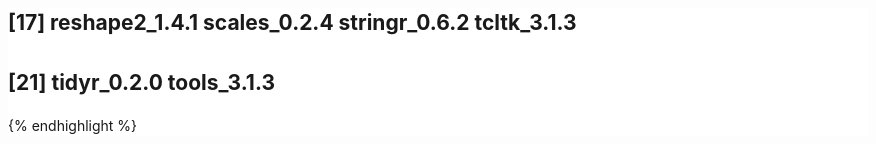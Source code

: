 ## [17] reshape2_1.4.1   scales_0.2.4     stringr_0.6.2    tcltk_3.1.3     
## [21] tidyr_0.2.0      tools_3.1.3
{% endhighlight %}
 
